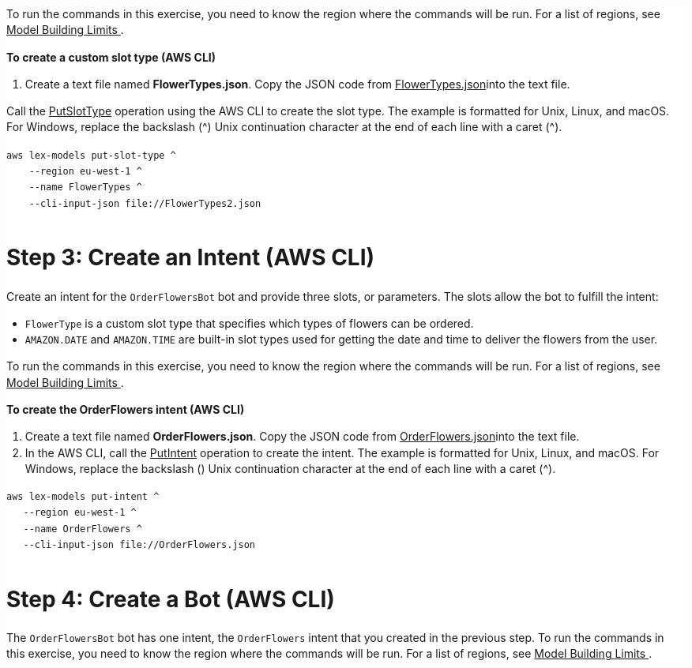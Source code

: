 To run the commands in this exercise, you need to know the region where the commands will be run. For a list of regions, see [Model Building Limits ](https://docs.aws.amazon.com/lex/latest/dg/gl-limits.html#gl-limits-model-building).

**To create a custom slot type (AWS CLI)**

1. Create a text file named **FlowerTypes.json**. Copy the JSON code from [FlowerTypes.json](https://docs.aws.amazon.com/lex/latest/dg/gs-cli-create-flower-types-json.html)into the text file.



Call the [PutSlotType](https://docs.aws.amazon.com/lex/latest/dg/API_PutSlotType.html) operation using the AWS CLI to create the slot type. The example is formatted for Unix, Linux, and macOS. For Windows, replace the backslash (^) Unix continuation character at the end of each line with a caret (^).

```
aws lex-models put-slot-type ^
    --region eu-west-1 ^
    --name FlowerTypes ^
    --cli-input-json file://FlowerTypes2.json
```

# Step 3: Create an Intent (AWS CLI)

Create an intent for the `OrderFlowersBot` bot and provide three slots, or parameters. The slots allow the bot to fulfill the intent:

- `FlowerType` is a custom slot type that specifies which types of flowers can be ordered.
- `AMAZON.DATE` and `AMAZON.TIME` are built-in slot types used for getting the date and time to deliver the flowers from the user.

To run the commands in this exercise, you need to know the region where the commands will be run. For a list of regions, see [Model Building Limits ](https://docs.aws.amazon.com/lex/latest/dg/gl-limits.html#gl-limits-model-building).

**To create the OrderFlowers intent (AWS CLI)**

1. Create a text file named **OrderFlowers.json**. Copy the JSON code from [OrderFlowers.json](https://docs.aws.amazon.com/lex/latest/dg/gs-cli-create-order-flowers-json.html)into the text file.
2. In the AWS CLI, call the [PutIntent](https://docs.aws.amazon.com/lex/latest/dg/API_PutIntent.html) operation to create the intent. The example is formatted for Unix, Linux, and macOS. For Windows, replace the backslash (\) Unix continuation character at the end of each line with a caret (^).

```
aws lex-models put-intent ^
   --region eu-west-1 ^
   --name OrderFlowers ^
   --cli-input-json file://OrderFlowers.json
```

# Step 4: Create a Bot (AWS CLI)

The `OrderFlowersBot` bot has one intent, the `OrderFlowers` intent that you created in the previous step. To run the commands in this exercise, you need to know the region where the commands will be run. For a list of regions, see [Model Building Limits ](https://docs.aws.amazon.com/lex/latest/dg/gl-limits.html#gl-limits-model-building).
